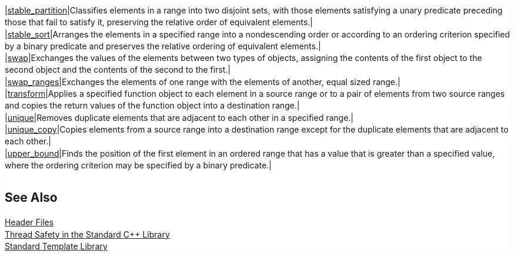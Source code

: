 |[stable_partition](../vs140/-algorithm--functions.md#stable_partition)|Classifies elements in a range into two disjoint sets, with those elements satisfying a unary predicate preceding those that fail to satisfy it, preserving the relative order of equivalent elements.|  
|[stable_sort](../vs140/-algorithm--functions.md#stable_sort)|Arranges the elements in a specified range into a nondescending order or according to an ordering criterion specified by a binary predicate and preserves the relative ordering of equivalent elements.|  
|[swap](../vs140/-algorithm--functions.md#swap)|Exchanges the values of the elements between two types of objects, assigning the contents of the first object to the second object and the contents of the second to the first.|  
|[swap_ranges](../vs140/-algorithm--functions.md#swap_ranges)|Exchanges the elements of one range with the elements of another, equal sized range.|  
|[transform](../vs140/-algorithm--functions.md#transform)|Applies a specified function object to each element in a source range or to a pair of elements from two source ranges and copies the return values of the function object into a destination range.|  
|[unique](../vs140/-algorithm--functions.md#unique)|Removes duplicate elements that are adjacent to each other in a specified range.|  
|[unique_copy](../vs140/-algorithm--functions.md#unique_copy)|Copies elements from a source range into a destination range except for the duplicate elements that are adjacent to each other.|  
|[upper_bound](../vs140/-algorithm--functions.md#upper_bound)|Finds the position of the first element in an ordered range that has a value that is greater than a specified value, where the ordering criterion may be specified by a binary predicate.|  
  
## See Also  
 [Header Files](../vs140/c---standard-library-header-files.md)   
 [Thread Safety in the Standard C++ Library](../vs140/thread-safety-in-the-c---standard-library.md)   
 [Standard Template Library](../vs140/standard-template-library.md)